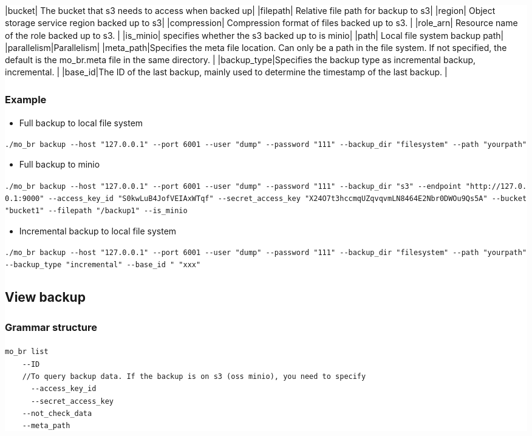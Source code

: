 |bucket| The bucket that s3 needs to access when backed up|
|filepath| Relative file path for backup to s3|
|region| Object storage service region backed up to s3|
|compression| Compression format of files backed up to s3. |
|role_arn| Resource name of the role backed up to s3. |
|is_minio| specifies whether the s3 backed up to is minio|
|path| Local file system backup path|
|parallelism|Parallelism|
|meta_path|Specifies the meta file location. Can only be a path in the file system. If not specified, the default is the mo_br.meta file in the same directory. |
|backup_type|Specifies the backup type as incremental backup, incremental. |
|base_id|The ID of the last backup, mainly used to determine the timestamp of the last backup. |

### Example

- Full backup to local file system

```
./mo_br backup --host "127.0.0.1" --port 6001 --user "dump" --password "111" --backup_dir "filesystem" --path "yourpath"
```

- Full backup to minio

```
./mo_br backup --host "127.0.0.1" --port 6001 --user "dump" --password "111" --backup_dir "s3" --endpoint "http://127.0.0.1:9000" --access_key_id "S0kwLuB4JofVEIAxWTqf" --secret_access_key "X24O7t3hccmqUZqvqvmLN8464E2Nbr0DWOu9Qs5A" --bucket "bucket1" --filepath "/backup1" --is_minio
```

- Incremental backup to local file system

```
./mo_br backup --host "127.0.0.1" --port 6001 --user "dump" --password "111" --backup_dir "filesystem" --path "yourpath" --backup_type "incremental" --base_id " "xxx"
```

## View backup

### Grammar structure

```
mo_br list
    --ID
    //To query backup data. If the backup is on s3 (oss minio), you need to specify
      --access_key_id
      --secret_access_key
    --not_check_data
    --meta_path
```

